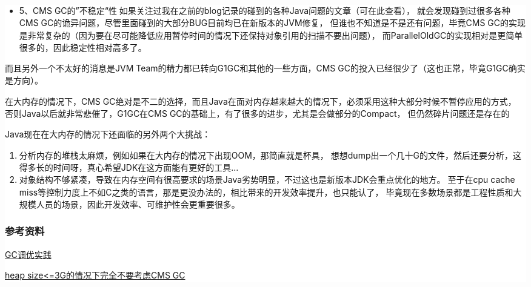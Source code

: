 - 5、CMS GC的”不稳定“性 如果关注过我在之前的blog记录的碰到的各种Java问题的文章（可在此查看），
就会发现碰到过很多各种CMS GC的诡异问题，尽管里面碰到的大部分BUG目前均已在新版本的JVM修复，
但谁也不知道是不是还有问题，毕竟CMS GC的实现是非常复杂的（因为要在尽可能降低应用暂停时间的情况下还保持对象引用的扫描不要出问题），
而ParallelOldGC的实现相对是更简单很多的，因此稳定性相对高多了。

而且另外一个不太好的消息是JVM Team的精力都已转向G1GC和其他的一些方面，CMS GC的投入已经很少了（这也正常，毕竟G1GC确实是方向）。

在大内存的情况下，CMS GC绝对是不二的选择，而且Java在面对内存越来越大的情况下，必须采用这种大部分时候不暂停应用的方式，
否则Java以后就非常悲催了，G1GC在CMS GC的基础上，有了很多的进步，尤其是会做部分的Compact，
但仍然碎片问题还是存在的

Java现在在大内存的情况下还面临的另外两个大挑战：

1. 分析内存的堆栈太麻烦，例如如果在大内存的情况下出现OOM，那简直就是杯具，
想想dump出一个几十G的文件，然后还要分析，这得多长的时间呀，真心希望JDK在这方面能有更好的工具…
2. 对象结构不够紧凑，导致在内存空间有很高要求的场景Java劣势明显，不过这也是新版本JDK会重点优化的地方。
至于在cpu cache miss等控制力度上不如C之类的语言，那是更没办法的，相比带来的开发效率提升，也只能认了，
毕竟现在多数场景都是工程性质和大规模人员的场景，因此开发效率、可维护性会更重要很多。



### 参考资料

[GC调优实践](http://www.codeceo.com/article/java-gc-learn.html)

[heap size<=3G的情况下完全不要考虑CMS GC](http://hellojava.info/?p=142)